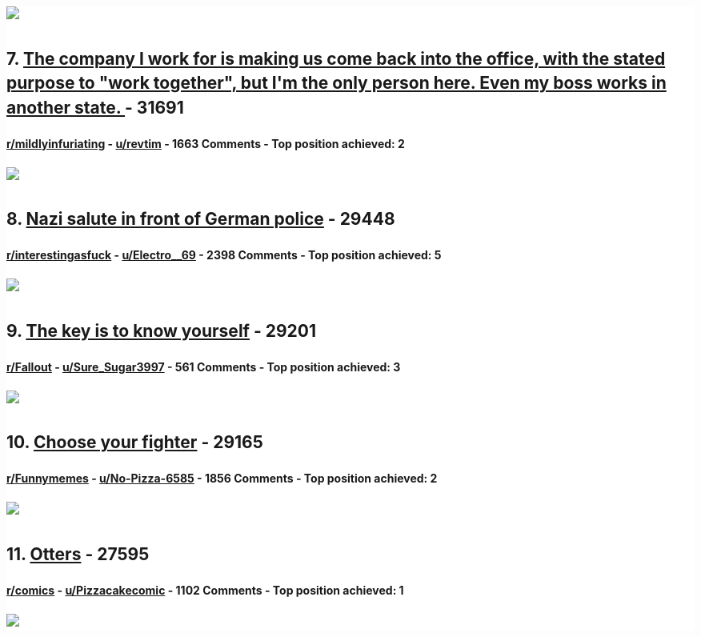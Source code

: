 <a href="https://v.redd.it/jpwvob0x2yyc1"><img src="https://external-preview.redd.it/NDVraHVtcXkyeXljMf4ShP1LVAfn9XlIi-CgDlz0M6zM2t53kHC-IRH2BCqo.png?width=140&amp;height=140&amp;crop=140:140,smart&amp;format=jpg&amp;v=enabled&amp;lthumb=true&amp;s=9152bd3172e1d5a16a60ecf08ae451a63b19e6cb"></img></a>

## 7. [The company I work for is making us come back into the office, with the stated purpose to "work together", but I'm the only person here.  Even my boss works in another state. ](http://reddit.com/r/mildlyinfuriating/comments/1cmjgsg/the_company_i_work_for_is_making_us_come_back/) - 31691
#### [r/mildlyinfuriating](http://reddit.com/r/mildlyinfuriating) - [u/revtim](http://reddit.com/u/revtim) - 1663 Comments - Top position achieved: 2

<a href="https://i.redd.it/079maj2gw1zc1.jpeg"><img src="https://b.thumbs.redditmedia.com/69sW_l7L6CnlhgL_KW6Xl857Bd5AHAMbkGp2Z_v1syQ.jpg"></img></a>

## 8. [Nazi salute in front of German police](http://reddit.com/r/interestingasfuck/comments/1cmdjkv/nazi_salute_in_front_of_german_police/) - 29448
#### [r/interestingasfuck](http://reddit.com/r/interestingasfuck) - [u/Electro__69](http://reddit.com/u/Electro__69) - 2398 Comments - Top position achieved: 5

<a href="https://v.redd.it/0wzxksvpn0zc1"><img src="https://external-preview.redd.it/Nm5yaG80bnBuMHpjMRh53AoW5PFQPmIrew2DQfhX1MBXk97pw4sxIzqUqmjB.png?width=140&amp;height=78&amp;crop=140:78,smart&amp;format=jpg&amp;v=enabled&amp;lthumb=true&amp;s=57166372297e21323ea871d4e4450e6de3c3f996"></img></a>

## 9. [The key is to know yourself](http://reddit.com/r/Fallout/comments/1cmh523/the_key_is_to_know_yourself/) - 29201
#### [r/Fallout](http://reddit.com/r/Fallout) - [u/Sure_Sugar3997](http://reddit.com/u/Sure_Sugar3997) - 561 Comments - Top position achieved: 3

<a href="https://i.redd.it/tb5l87rtd1zc1.jpeg"><img src="https://b.thumbs.redditmedia.com/IuPEgvg6GFfHAurlbAkN3l0mlXzTlbNlC1otdpOu23I.jpg"></img></a>

## 10. [Choose your fighter](http://reddit.com/r/Funnymemes/comments/1cm0vvi/choose_your_fighter/) - 29165
#### [r/Funnymemes](http://reddit.com/r/Funnymemes) - [u/No-Pizza-6585](http://reddit.com/u/No-Pizza-6585) - 1856 Comments - Top position achieved: 2

<a href="https://i.redd.it/cii4l5irywyc1.jpeg"><img src="image"></img></a>

## 11. [Otters](http://reddit.com/r/comics/comments/1cm9hjp/otters/) - 27595
#### [r/comics](http://reddit.com/r/comics) - [u/Pizzacakecomic](http://reddit.com/u/Pizzacakecomic) - 1102 Comments - Top position achieved: 1

<a href="https://i.redd.it/012m1igxnzyc1.png"><img src="https://b.thumbs.redditmedia.com/Lg7mI8OOOyiwV_0ZJwyYbL37qTmOBD80y2_j86mA-vI.jpg"></img></a>
